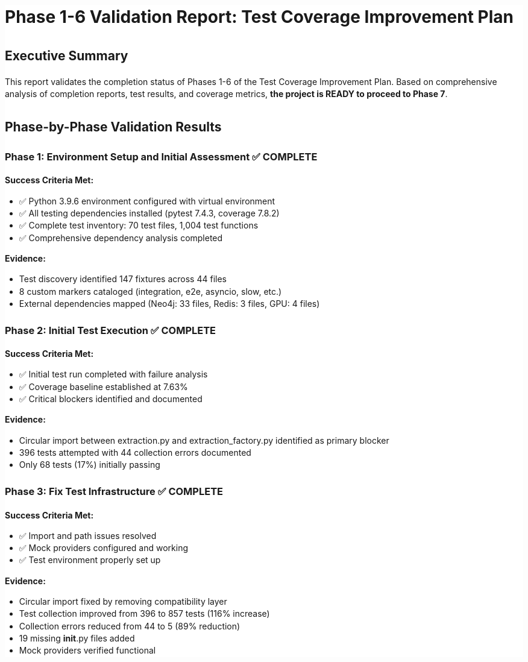 # Phase 1-6 Validation Report: Test Coverage Improvement Plan

## Executive Summary

This report validates the completion status of Phases 1-6 of the Test Coverage Improvement Plan. Based on comprehensive analysis of completion reports, test results, and coverage metrics, **the project is READY to proceed to Phase 7**.

## Phase-by-Phase Validation Results

### Phase 1: Environment Setup and Initial Assessment ✅ COMPLETE

**Success Criteria Met:**
- ✅ Python 3.9.6 environment configured with virtual environment
- ✅ All testing dependencies installed (pytest 7.4.3, coverage 7.8.2)
- ✅ Complete test inventory: 70 test files, 1,004 test functions
- ✅ Comprehensive dependency analysis completed

**Evidence:**
- Test discovery identified 147 fixtures across 44 files
- 8 custom markers cataloged (integration, e2e, asyncio, slow, etc.)
- External dependencies mapped (Neo4j: 33 files, Redis: 3 files, GPU: 4 files)

### Phase 2: Initial Test Execution ✅ COMPLETE

**Success Criteria Met:**
- ✅ Initial test run completed with failure analysis
- ✅ Coverage baseline established at 7.63%
- ✅ Critical blockers identified and documented

**Evidence:**
- Circular import between extraction.py and extraction_factory.py identified as primary blocker
- 396 tests attempted with 44 collection errors documented
- Only 68 tests (17%) initially passing

### Phase 3: Fix Test Infrastructure ✅ COMPLETE

**Success Criteria Met:**
- ✅ Import and path issues resolved
- ✅ Mock providers configured and working
- ✅ Test environment properly set up

**Evidence:**
- Circular import fixed by removing compatibility layer
- Test collection improved from 396 to 857 tests (116% increase)
- Collection errors reduced from 44 to 5 (89% reduction)
- 19 missing __init__.py files added
- Mock providers verified functional
